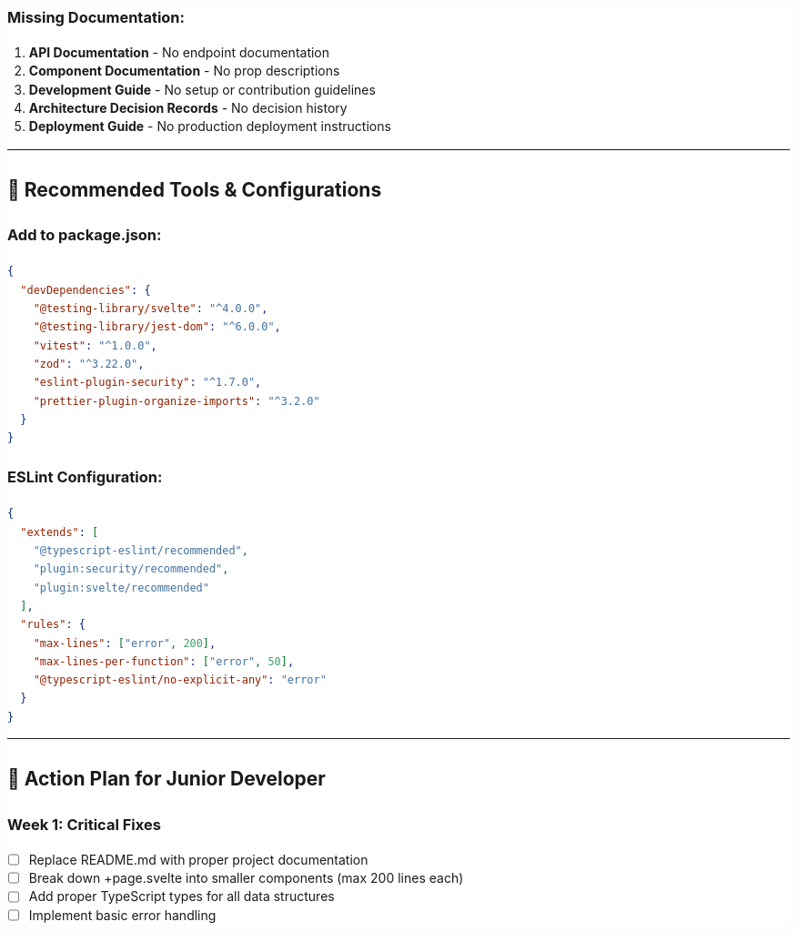 ### **Missing Documentation:**
1. **API Documentation** - No endpoint documentation
2. **Component Documentation** - No prop descriptions
3. **Development Guide** - No setup or contribution guidelines
4. **Architecture Decision Records** - No decision history
5. **Deployment Guide** - No production deployment instructions

---

## 🔧 Recommended Tools & Configurations

### **Add to package.json:**
```json
{
  "devDependencies": {
    "@testing-library/svelte": "^4.0.0",
    "@testing-library/jest-dom": "^6.0.0",
    "vitest": "^1.0.0",
    "zod": "^3.22.0",
    "eslint-plugin-security": "^1.7.0",
    "prettier-plugin-organize-imports": "^3.2.0"
  }
}
```

### **ESLint Configuration:**
```json
{
  "extends": [
    "@typescript-eslint/recommended",
    "plugin:security/recommended",
    "plugin:svelte/recommended"
  ],
  "rules": {
    "max-lines": ["error", 200],
    "max-lines-per-function": ["error", 50],
    "@typescript-eslint/no-explicit-any": "error"
  }
}
```

---

## 🎯 Action Plan for Junior Developer

### **Week 1: Critical Fixes**
- [ ] Replace README.md with proper project documentation
- [ ] Break down +page.svelte into smaller components (max 200 lines each)
- [ ] Add proper TypeScript types for all data structures
- [ ] Implement basic error handling
